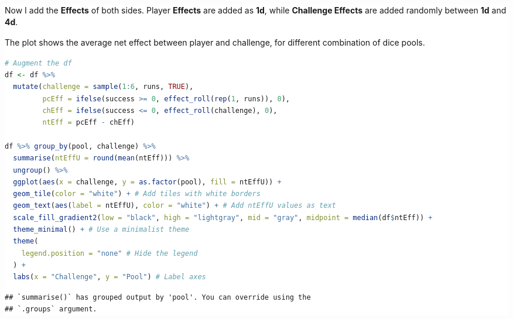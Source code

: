 Now I add the **Effects** of both sides.
Player **Effects** are added as $\mathbf{1d}$, while **Challenge Effects** are added randomly between $\mathbf{1d}$ and $\mathbf{4d}$.

The plot shows the average net effect between player and challenge, for different combination of dice pools.


```r
# Augment the df
df <- df %>%
  mutate(challenge = sample(1:6, runs, TRUE),
         pcEff = ifelse(success >= 0, effect_roll(rep(1, runs)), 0),
         chEff = ifelse(success <= 0, effect_roll(challenge), 0),
         ntEff = pcEff - chEff)

df %>% group_by(pool, challenge) %>%
  summarise(ntEffU = round(mean(ntEff))) %>%
  ungroup() %>% 
  ggplot(aes(x = challenge, y = as.factor(pool), fill = ntEffU)) +
  geom_tile(color = "white") + # Add tiles with white borders
  geom_text(aes(label = ntEffU), color = "white") + # Add ntEffU values as text
  scale_fill_gradient2(low = "black", high = "lightgray", mid = "gray", midpoint = median(df$ntEff)) +
  theme_minimal() + # Use a minimalist theme
  theme(
    legend.position = "none" # Hide the legend
  ) +
  labs(x = "Challenge", y = "Pool") # Label axes
```

```
## `summarise()` has grouped output by 'pool'. You can override using the
## `.groups` argument.
```
